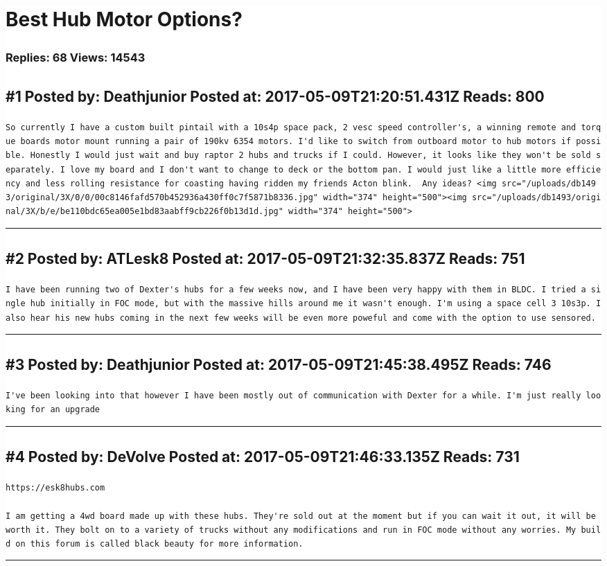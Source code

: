 # Best Hub Motor Options?

### Replies: 68 Views: 14543

## \#1 Posted by: Deathjunior Posted at: 2017-05-09T21:20:51.431Z Reads: 800

```
So currently I have a custom built pintail with a 10s4p space pack, 2 vesc speed controller's, a winning remote and torque boards motor mount running a pair of 190kv 6354 motors. I'd like to switch from outboard motor to hub motors if possible. Honestly I would just wait and buy raptor 2 hubs and trucks if I could. However, it looks like they won't be sold separately. I love my board and I don't want to change to deck or the bottom pan. I would just like a little more efficiency and less rolling resistance for coasting having ridden my friends Acton blink.  Any ideas? <img src="/uploads/db1493/original/3X/0/0/00c8146fafd570b452936a430ff0c7f5871b8336.jpg" width="374" height="500"><img src="/uploads/db1493/original/3X/b/e/be110bdc65ea005e1bd83aabff9cb226f0b13d1d.jpg" width="374" height="500">
```

---
## \#2 Posted by: ATLesk8 Posted at: 2017-05-09T21:32:35.837Z Reads: 751

```
I have been running two of Dexter's hubs for a few weeks now, and I have been very happy with them in BLDC. I tried a single hub initially in FOC mode, but with the massive hills around me it wasn't enough. I'm using a space cell 3 10s3p. I also hear his new hubs coming in the next few weeks will be even more poweful and come with the option to use sensored.
```

---
## \#3 Posted by: Deathjunior Posted at: 2017-05-09T21:45:38.495Z Reads: 746

```
I've been looking into that however I have been mostly out of communication with Dexter for a while. I'm just really looking for an upgrade
```

---
## \#4 Posted by: DeVolve Posted at: 2017-05-09T21:46:33.135Z Reads: 731

```
https://esk8hubs.com

I am getting a 4wd board made up with these hubs. They're sold out at the moment but if you can wait it out, it will be worth it. They bolt on to a variety of trucks without any modifications and run in FOC mode without any worries. My build on this forum is called black beauty for more information.
```

---